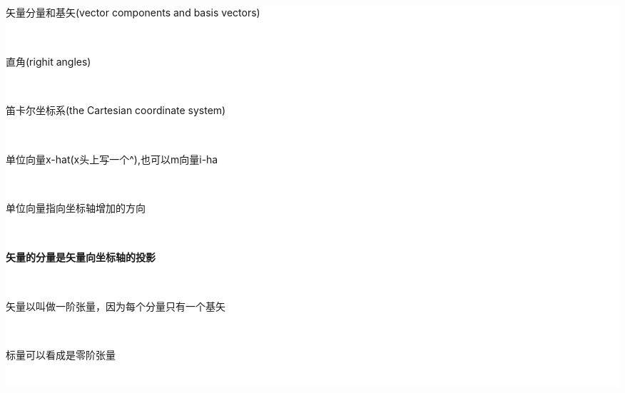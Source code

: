 矢量分量和基矢(vector components and basis vectors)







‌

直角(righit angles)







‌

笛卡尔坐标系(the Cartesian coordinate system)







‌

单位向量x-hat(x头上写一个^),也可以m向量i-ha







‌

单位向量指向坐标轴增加的方向







‌

**矢量的分量是矢量向坐标轴的投影**







‌

矢量以叫做一阶张量，因为每个分量只有一个基矢







‌

标量可以看成是零阶张量







‌
